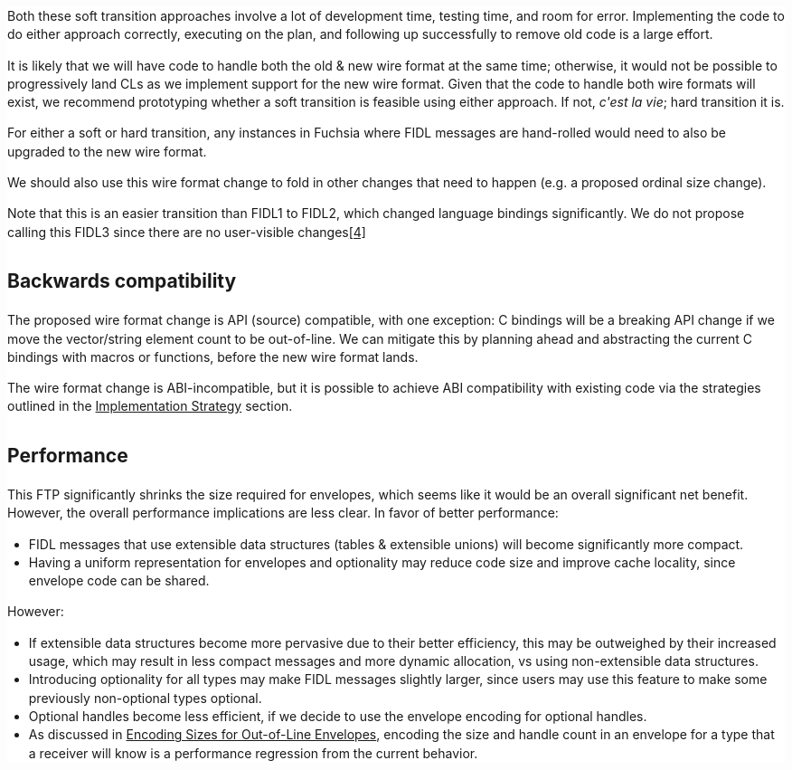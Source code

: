 Both these soft transition approaches involve a lot of development time,
testing time, and room for error.
Implementing the code to do either approach correctly, executing on the plan,
and following up successfully to remove old code is a large effort.

It is likely that we will have code to handle both the old & new wire format
at the same time; otherwise, it would not be possible to progressively land
CLs as we implement support for the new wire format.
Given that the code to handle both wire formats will exist, we recommend
prototyping whether a soft transition is feasible using either approach.
If not, *c'est la vie*; hard transition it is.

For either a soft or hard transition, any instances in Fuchsia where FIDL
messages are hand-rolled would need to also be upgraded to the new wire format.

We should also use this wire format change to fold in other changes that
need to happen (e.g. a proposed ordinal size change).

Note that this is an easier transition than FIDL1 to FIDL2, which changed
language bindings significantly.
We do not propose calling this FIDL3 since there are no user-visible
changes[[4]](#footnote4)

## Backwards compatibility

The proposed wire format change is API (source) compatible, with one
exception: C bindings will be a breaking API change if we move the
vector/string element count to be out-of-line.
We can mitigate this by planning ahead and abstracting the current C bindings
with macros or functions, before the new wire format lands.

The wire format change is ABI-incompatible, but it is possible to achieve ABI
compatibility with existing code via the strategies outlined in the [Implementation
Strategy](#implementation-strategy) section.

## Performance

This FTP significantly shrinks the size required for envelopes, which seems
like it would be an overall significant net benefit.
However, the overall performance implications are less clear.
In favor of better performance:

*   FIDL messages that use extensible data structures (tables & extensible
    unions) will become significantly more compact.
*   Having a uniform representation for envelopes and optionality may reduce
    code size and improve cache locality, since envelope code can be shared.

However:

*   If extensible data structures become more pervasive due to their better
    efficiency, this may be outweighed by their increased usage, which may
    result in less compact messages and more dynamic allocation, vs using
    non-extensible data structures.
*   Introducing optionality for all types may make FIDL messages slightly
    larger, since users may use this feature to make some previously
    non-optional types optional.
*   Optional handles become less efficient, if we decide to use the envelope
    encoding for optional handles.
*   As discussed in [Encoding Sizes for Out-of-Line
    Envelopes](#encoding-sizes-for-out_of_line-envelopes), encoding the size
    and handle count in an envelope for a type that a receiver will know is
    a performance regression from the current behavior.


[FTP-032]: ftp-032.md
[FTP-015]: ftp-015.md
[wformat-handles]: /docs/reference/fidl/language/wire-format/README.md#Handles
[wformat-strings]: /docs/reference/fidl/language/wire-format/README.md#Strings
[wformat-vectors]: /docs/reference/fidl/language/wire-format/README.md#Vectors
[wformat-transactional]: /docs/reference/fidl/language/wire-format/README.md#Transactional-Messages
[flexible-array-members]: https://en.wikipedia.org/wiki/Flexible_array_member
[vectored-io]: https://en.wikipedia.org/wiki/Vectored_I/O
[cognitive-chunking]: https://en.wikipedia.org/wiki/Chunking_(psychology)
[tagged-pointers]: https://en.wikipedia.org/wiki/Tagged_pointer
[objective-c-pointers]: https://www.mikeash.com/pyblog/friday-qa-2012-07-27-lets-build-tagged-pointers.html
[objective-c-strings]: https://www.mikeash.com/pyblog/friday-qa-2015-07-31-tagged-pointer-strings.html
[arm-physical]: https://lwn.net/Articles/741776/
[x86-physical]: https://en.wikipedia.org/wiki/Intel_5-level_paging
[envelope]: https://docs.google.com/document/d/1k06vjEyecVHb1hx6smnEzAq2mVmoTGXc1rSyONncBlk/edit#heading=h.chx4q05un8od
